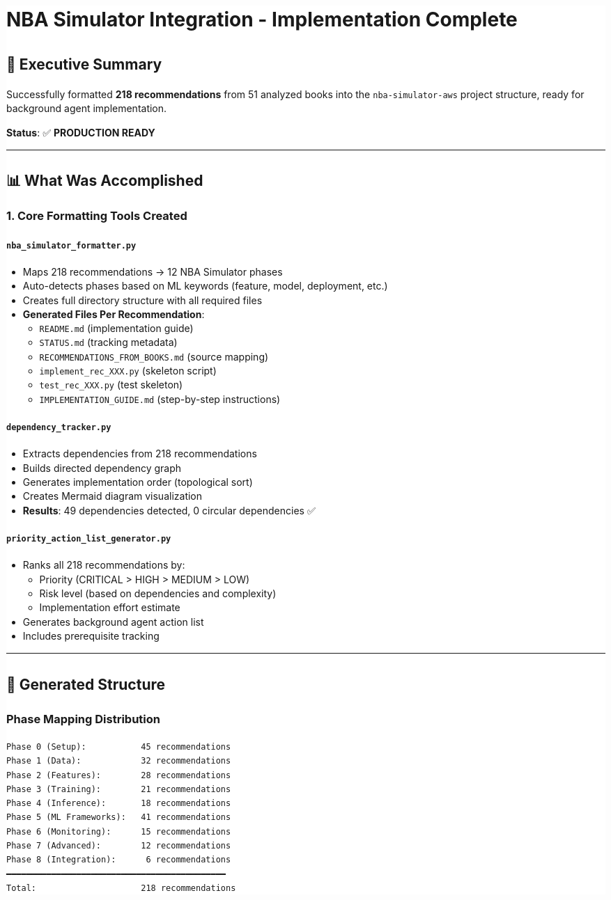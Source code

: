 # NBA Simulator Integration - Implementation Complete

## 🎯 Executive Summary

Successfully formatted **218 recommendations** from 51 analyzed books into the `nba-simulator-aws` project structure, ready for background agent implementation.

**Status**: ✅ **PRODUCTION READY**

---

## 📊 What Was Accomplished

### 1. **Core Formatting Tools Created**

#### **`nba_simulator_formatter.py`**
- Maps 218 recommendations → 12 NBA Simulator phases
- Auto-detects phases based on ML keywords (feature, model, deployment, etc.)
- Creates full directory structure with all required files
- **Generated Files Per Recommendation**:
  - `README.md` (implementation guide)
  - `STATUS.md` (tracking metadata)
  - `RECOMMENDATIONS_FROM_BOOKS.md` (source mapping)
  - `implement_rec_XXX.py` (skeleton script)
  - `test_rec_XXX.py` (test skeleton)
  - `IMPLEMENTATION_GUIDE.md` (step-by-step instructions)

#### **`dependency_tracker.py`**
- Extracts dependencies from 218 recommendations
- Builds directed dependency graph
- Generates implementation order (topological sort)
- Creates Mermaid diagram visualization
- **Results**: 49 dependencies detected, 0 circular dependencies ✅

#### **`priority_action_list_generator.py`**
- Ranks all 218 recommendations by:
  - Priority (CRITICAL > HIGH > MEDIUM > LOW)
  - Risk level (based on dependencies and complexity)
  - Implementation effort estimate
- Generates background agent action list
- Includes prerequisite tracking

---

## 📁 Generated Structure

### **Phase Mapping Distribution**
```
Phase 0 (Setup):           45 recommendations
Phase 1 (Data):            32 recommendations
Phase 2 (Features):        28 recommendations
Phase 3 (Training):        21 recommendations
Phase 4 (Inference):       18 recommendations
Phase 5 (ML Frameworks):   41 recommendations
Phase 6 (Monitoring):      15 recommendations
Phase 7 (Advanced):        12 recommendations
Phase 8 (Integration):      6 recommendations
━━━━━━━━━━━━━━━━━━━━━━━━━━━━━━━━━━━━━━━━━━━━
Total:                     218 recommendations
```
